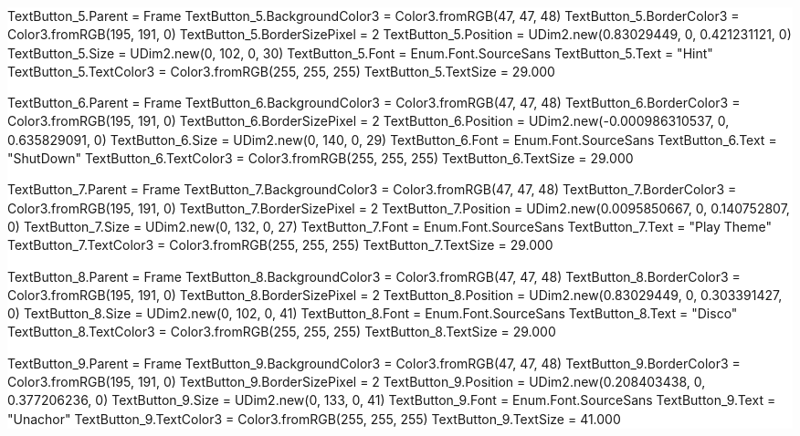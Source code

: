 TextButton_5.Parent = Frame
TextButton_5.BackgroundColor3 = Color3.fromRGB(47, 47, 48)
TextButton_5.BorderColor3 = Color3.fromRGB(195, 191, 0)
TextButton_5.BorderSizePixel = 2
TextButton_5.Position = UDim2.new(0.83029449, 0, 0.421231121, 0)
TextButton_5.Size = UDim2.new(0, 102, 0, 30)
TextButton_5.Font = Enum.Font.SourceSans
TextButton_5.Text = "Hint"
TextButton_5.TextColor3 = Color3.fromRGB(255, 255, 255)
TextButton_5.TextSize = 29.000

TextButton_6.Parent = Frame
TextButton_6.BackgroundColor3 = Color3.fromRGB(47, 47, 48)
TextButton_6.BorderColor3 = Color3.fromRGB(195, 191, 0)
TextButton_6.BorderSizePixel = 2
TextButton_6.Position = UDim2.new(-0.000986310537, 0, 0.635829091, 0)
TextButton_6.Size = UDim2.new(0, 140, 0, 29)
TextButton_6.Font = Enum.Font.SourceSans
TextButton_6.Text = "ShutDown"
TextButton_6.TextColor3 = Color3.fromRGB(255, 255, 255)
TextButton_6.TextSize = 29.000

TextButton_7.Parent = Frame
TextButton_7.BackgroundColor3 = Color3.fromRGB(47, 47, 48)
TextButton_7.BorderColor3 = Color3.fromRGB(195, 191, 0)
TextButton_7.BorderSizePixel = 2
TextButton_7.Position = UDim2.new(0.0095850667, 0, 0.140752807, 0)
TextButton_7.Size = UDim2.new(0, 132, 0, 27)
TextButton_7.Font = Enum.Font.SourceSans
TextButton_7.Text = "Play Theme"
TextButton_7.TextColor3 = Color3.fromRGB(255, 255, 255)
TextButton_7.TextSize = 29.000

TextButton_8.Parent = Frame
TextButton_8.BackgroundColor3 = Color3.fromRGB(47, 47, 48)
TextButton_8.BorderColor3 = Color3.fromRGB(195, 191, 0)
TextButton_8.BorderSizePixel = 2
TextButton_8.Position = UDim2.new(0.83029449, 0, 0.303391427, 0)
TextButton_8.Size = UDim2.new(0, 102, 0, 41)
TextButton_8.Font = Enum.Font.SourceSans
TextButton_8.Text = "Disco"
TextButton_8.TextColor3 = Color3.fromRGB(255, 255, 255)
TextButton_8.TextSize = 29.000

TextButton_9.Parent = Frame
TextButton_9.BackgroundColor3 = Color3.fromRGB(47, 47, 48)
TextButton_9.BorderColor3 = Color3.fromRGB(195, 191, 0)
TextButton_9.BorderSizePixel = 2
TextButton_9.Position = UDim2.new(0.208403438, 0, 0.377206236, 0)
TextButton_9.Size = UDim2.new(0, 133, 0, 41)
TextButton_9.Font = Enum.Font.SourceSans
TextButton_9.Text = "Unachor"
TextButton_9.TextColor3 = Color3.fromRGB(255, 255, 255)
TextButton_9.TextSize = 41.000
